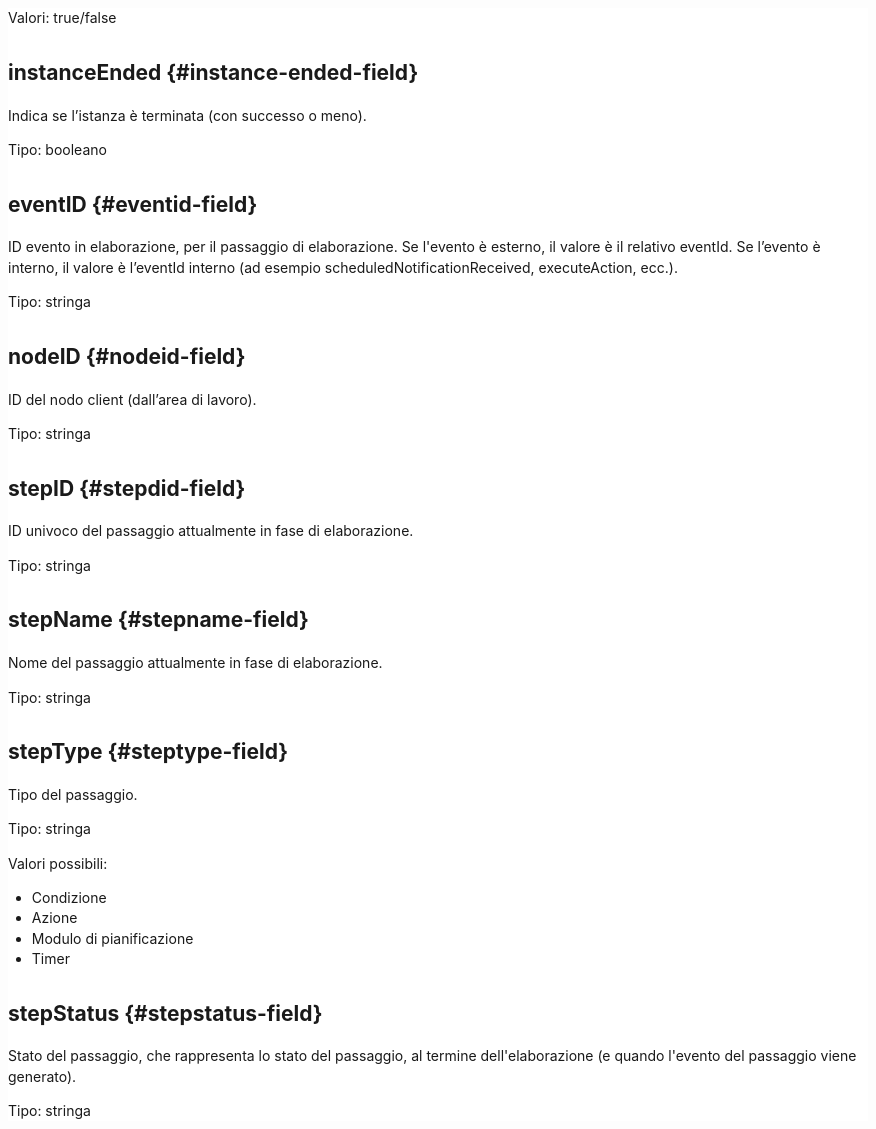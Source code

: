 Valori: true/false

## instanceEnded {#instance-ended-field}

Indica se l’istanza è terminata (con successo o meno).

Tipo: booleano

## eventID {#eventid-field}

ID evento in elaborazione, per il passaggio di elaborazione. Se l&#39;evento è esterno, il valore è il relativo eventId. Se l’evento è interno, il valore è l’eventId interno (ad esempio scheduledNotificationReceived, executeAction, ecc.).

Tipo: stringa

## nodeID {#nodeid-field}

ID del nodo client (dall’area di lavoro).

Tipo: stringa

## stepID {#stepdid-field}

ID univoco del passaggio attualmente in fase di elaborazione.

Tipo: stringa

## stepName {#stepname-field}

Nome del passaggio attualmente in fase di elaborazione.

Tipo: stringa

## stepType {#steptype-field}

Tipo del passaggio.

Tipo: stringa

Valori possibili:

* Condizione
* Azione
* Modulo di pianificazione
* Timer

## stepStatus {#stepstatus-field}

Stato del passaggio, che rappresenta lo stato del passaggio, al termine dell&#39;elaborazione (e quando l&#39;evento del passaggio viene generato).

Tipo: stringa
